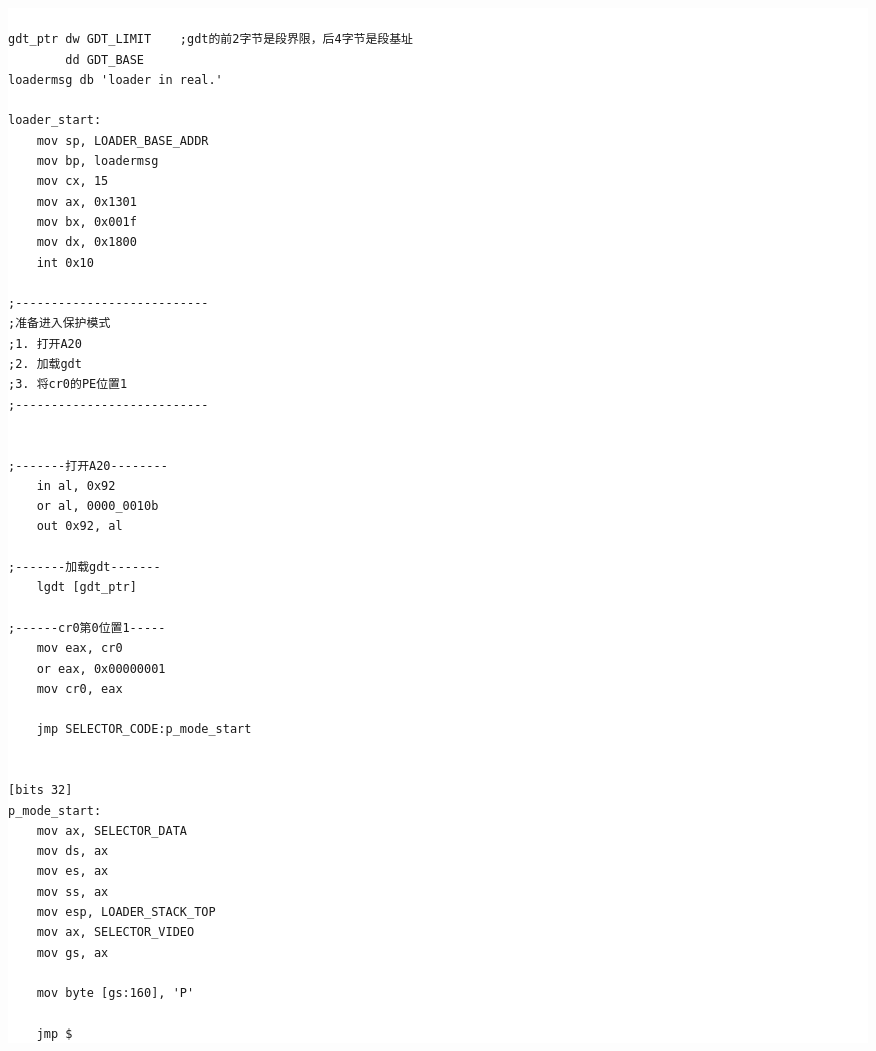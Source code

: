 ```

gdt_ptr dw GDT_LIMIT    ;gdt的前2字节是段界限，后4字节是段基址
        dd GDT_BASE
loadermsg db 'loader in real.'

loader_start:
    mov sp, LOADER_BASE_ADDR
    mov bp, loadermsg
    mov cx, 15
    mov ax, 0x1301
    mov bx, 0x001f
    mov dx, 0x1800
    int 0x10

;---------------------------
;准备进入保护模式
;1. 打开A20
;2. 加载gdt
;3. 将cr0的PE位置1
;---------------------------


;-------打开A20--------
    in al, 0x92
    or al, 0000_0010b
    out 0x92, al

;-------加载gdt-------
    lgdt [gdt_ptr]

;------cr0第0位置1-----
    mov eax, cr0
    or eax, 0x00000001
    mov cr0, eax

    jmp SELECTOR_CODE:p_mode_start


[bits 32]
p_mode_start:
    mov ax, SELECTOR_DATA
    mov ds, ax
    mov es, ax
    mov ss, ax
    mov esp, LOADER_STACK_TOP
    mov ax, SELECTOR_VIDEO
    mov gs, ax

    mov byte [gs:160], 'P'

    jmp $
```
